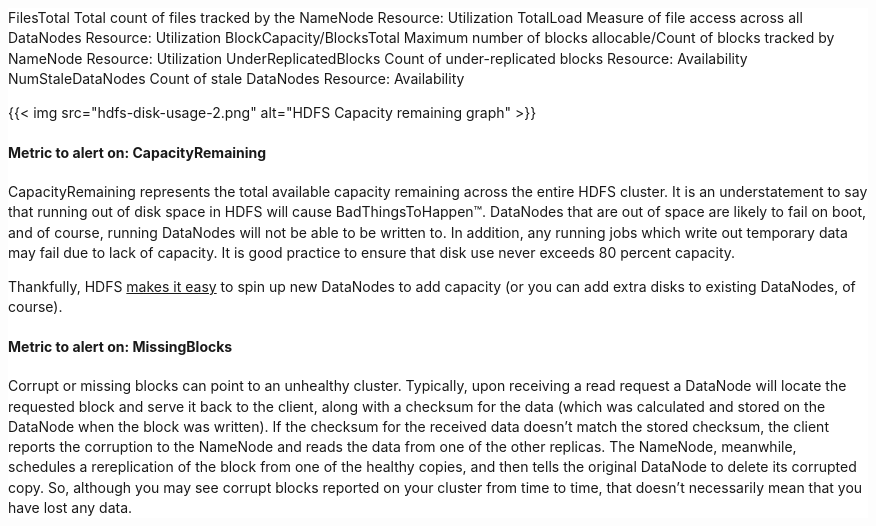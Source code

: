 </tr>
<tr class="odd">
<td>FilesTotal</td>
<td>Total count of files tracked by the NameNode</td>
<td>Resource: Utilization</td>
</tr>
<tr class="even">
<td>TotalLoad</td>
<td>Measure of file access across all DataNodes</td>
<td>Resource: Utilization</td>
</tr>
<tr class="odd">
<td>BlockCapacity/BlocksTotal</td>
<td>Maximum number of blocks allocable/Count of blocks tracked by NameNode</td>
<td>Resource: Utilization</td>
</tr>
<tr class="even">
<td>UnderReplicatedBlocks</td>
<td>Count of under-replicated blocks</td>
<td>Resource: Availability</td>
</tr>
<tr class="odd">
<td>NumStaleDataNodes</td>
<td>Count of stale DataNodes</td>
<td>Resource: Availability</td>
</tr>
</tbody>
</table>




{{< img src="hdfs-disk-usage-2.png" alt="HDFS Capacity remaining graph" >}}

#### Metric to alert on: CapacityRemaining

CapacityRemaining represents the total available capacity remaining across the entire HDFS cluster. It is an understatement to say that running out of disk space in HDFS will cause BadThingsToHappen&trade;. DataNodes that are out of space are likely to fail on boot, and of course, running DataNodes will not be able to be written to. In addition, any running jobs which write out temporary data may fail due to lack of capacity. It is good practice to ensure that disk use never exceeds 80 percent capacity.

Thankfully, HDFS [makes it easy](https://wiki.apache.org/hadoop/FAQ#I_have_a_new_node_I_want_to_add_to_a_running_Hadoop_cluster.3B_how_do_I_start_services_on_just_one_node.3F) to spin up new DataNodes to add capacity (or you can add extra disks to existing DataNodes, of course).

#### Metric to alert on: MissingBlocks

Corrupt or missing blocks can point to an unhealthy cluster. Typically, upon receiving a read request a DataNode will locate the requested block and serve it back to the client, along with a checksum for the data (which was calculated and stored on the DataNode when the block was written). If the checksum for the received data doesn’t match the stored checksum, the client reports the corruption to the NameNode and reads the data from one of the other replicas. The NameNode, meanwhile, schedules a rereplication of the block from one of the healthy copies, and then tells the original DataNode to delete its corrupted copy. So, although you may see corrupt blocks reported on your cluster from time to time, that doesn’t necessarily mean that you have lost any data.
